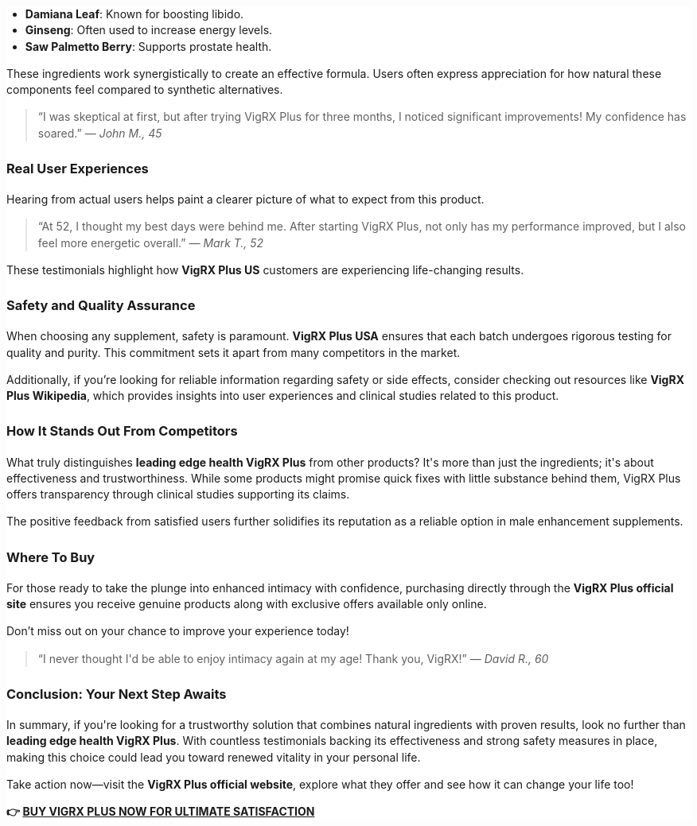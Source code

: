 - **Damiana Leaf**: Known for boosting libido.
- **Ginseng**: Often used to increase energy levels.
- **Saw Palmetto Berry**: Supports prostate health.
  
These ingredients work synergistically to create an effective formula. Users often express appreciation for how natural these components feel compared to synthetic alternatives.

> “I was skeptical at first, but after trying VigRX Plus for three months, I noticed significant improvements! My confidence has soared.” — *John M., 45*

### Real User Experiences

Hearing from actual users helps paint a clearer picture of what to expect from this product. 

> “At 52, I thought my best days were behind me. After starting VigRX Plus, not only has my performance improved, but I also feel more energetic overall.” — *Mark T., 52*

These testimonials highlight how **VigRX Plus US** customers are experiencing life-changing results.

### Safety and Quality Assurance

When choosing any supplement, safety is paramount. **VigRX Plus USA** ensures that each batch undergoes rigorous testing for quality and purity. This commitment sets it apart from many competitors in the market.

Additionally, if you’re looking for reliable information regarding safety or side effects, consider checking out resources like **VigRX Plus Wikipedia**, which provides insights into user experiences and clinical studies related to this product.

### How It Stands Out From Competitors

What truly distinguishes **leading edge health VigRX Plus** from other products? It's more than just the ingredients; it's about effectiveness and trustworthiness. While some products might promise quick fixes with little substance behind them, VigRX Plus offers transparency through clinical studies supporting its claims.

The positive feedback from satisfied users further solidifies its reputation as a reliable option in male enhancement supplements.

### Where To Buy

For those ready to take the plunge into enhanced intimacy with confidence, purchasing directly through the **VigRX Plus official site** ensures you receive genuine products along with exclusive offers available only online.

Don’t miss out on your chance to improve your experience today!

> “I never thought I'd be able to enjoy intimacy again at my age! Thank you, VigRX!” — *David R., 60*

### Conclusion: Your Next Step Awaits

In summary, if you're looking for a trustworthy solution that combines natural ingredients with proven results, look no further than **leading edge health VigRX Plus**. With countless testimonials backing its effectiveness and strong safety measures in place, making this choice could lead you toward renewed vitality in your personal life.

Take action now—visit the **VigRX Plus official website**, explore what they offer and see how it can change your life too!



**👉 [BUY VIGRX PLUS NOW FOR ULTIMATE SATISFACTION](https://gchaffi.com/lzSS5pbE)**